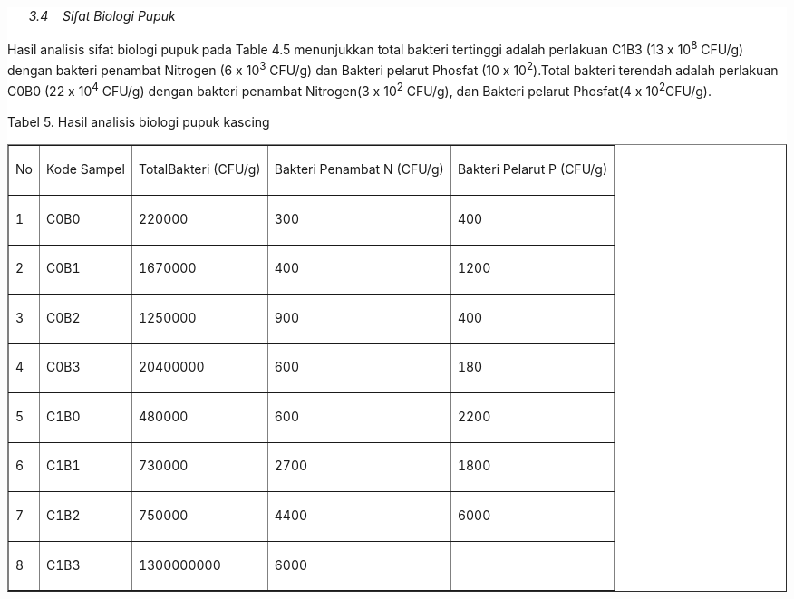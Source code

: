 <ul style="list-style:none;"><li>
<p><span class="font6" style="font-style:italic;">3.4 &nbsp;&nbsp;&nbsp;Sifat Biologi Pupuk</span></p></li></ul>
<p><span class="font6">Hasil analisis sifat biologi pupuk pada Table 4.5 menunjukkan total bakteri tertinggi adalah perlakuan C1B3 (13 x 10<sup>8</sup> CFU/g) dengan bakteri penambat Nitrogen (6 x 10<sup>3</sup> CFU/g) dan Bakteri pelarut Phosfat (10 x 10<sup>2</sup>).Total bakteri terendah adalah perlakuan C0B0 (22 x 10<sup>4</sup> CFU/g) dengan bakteri penambat Nitrogen(3 x 10<sup>2</sup> CFU/g), dan Bakteri pelarut Phosfat(4 x 10<sup>2</sup>CFU/g).</span></p>
<p><span class="font6">Tabel 5. Hasil analisis biologi pupuk kascing</span></p>
<table border="1">
<tr><td style="vertical-align:middle;">
<p><span class="font6">No</span></p></td><td style="vertical-align:bottom;">
<p><span class="font6">Kode Sampel</span></p></td><td style="vertical-align:bottom;">
<p><span class="font6">TotalBakteri (CFU/g)</span></p></td><td style="vertical-align:bottom;">
<p><span class="font6">Bakteri Penambat N (CFU/g)</span></p></td><td style="vertical-align:bottom;">
<p><span class="font6">Bakteri Pelarut P (CFU/g)</span></p></td></tr>
<tr><td style="vertical-align:middle;">
<p><span class="font6">1</span></p></td><td style="vertical-align:middle;">
<p><span class="font6">C0B0</span></p></td><td style="vertical-align:middle;">
<p><span class="font6">220000</span></p></td><td style="vertical-align:middle;">
<p><span class="font6">300</span></p></td><td style="vertical-align:middle;">
<p><span class="font6">400</span></p></td></tr>
<tr><td style="vertical-align:middle;">
<p><span class="font6">2</span></p></td><td style="vertical-align:middle;">
<p><span class="font6">C0B1</span></p></td><td style="vertical-align:middle;">
<p><span class="font6">1670000</span></p></td><td style="vertical-align:middle;">
<p><span class="font6">400</span></p></td><td style="vertical-align:middle;">
<p><span class="font6">1200</span></p></td></tr>
<tr><td style="vertical-align:middle;">
<p><span class="font6">3</span></p></td><td style="vertical-align:middle;">
<p><span class="font6">C0B2</span></p></td><td style="vertical-align:middle;">
<p><span class="font6">1250000</span></p></td><td style="vertical-align:middle;">
<p><span class="font6">900</span></p></td><td style="vertical-align:middle;">
<p><span class="font6">400</span></p></td></tr>
<tr><td style="vertical-align:middle;">
<p><span class="font6">4</span></p></td><td style="vertical-align:middle;">
<p><span class="font6">C0B3</span></p></td><td style="vertical-align:middle;">
<p><span class="font6">20400000</span></p></td><td style="vertical-align:middle;">
<p><span class="font6">600</span></p></td><td style="vertical-align:middle;">
<p><span class="font6">180</span></p></td></tr>
<tr><td style="vertical-align:middle;">
<p><span class="font6">5</span></p></td><td style="vertical-align:middle;">
<p><span class="font6">C1B0</span></p></td><td style="vertical-align:middle;">
<p><span class="font6">480000</span></p></td><td style="vertical-align:middle;">
<p><span class="font6">600</span></p></td><td style="vertical-align:middle;">
<p><span class="font6">2200</span></p></td></tr>
<tr><td style="vertical-align:middle;">
<p><span class="font6">6</span></p></td><td style="vertical-align:middle;">
<p><span class="font6">C1B1</span></p></td><td style="vertical-align:middle;">
<p><span class="font6">730000</span></p></td><td style="vertical-align:middle;">
<p><span class="font6">2700</span></p></td><td style="vertical-align:middle;">
<p><span class="font6">1800</span></p></td></tr>
<tr><td style="vertical-align:middle;">
<p><span class="font6">7</span></p></td><td style="vertical-align:middle;">
<p><span class="font6">C1B2</span></p></td><td style="vertical-align:middle;">
<p><span class="font6">750000</span></p></td><td style="vertical-align:middle;">
<p><span class="font6">4400</span></p></td><td style="vertical-align:middle;">
<p><span class="font6">6000</span></p></td></tr>
<tr><td style="vertical-align:middle;">
<p><span class="font6">8</span></p></td><td style="vertical-align:middle;">
<p><span class="font6">C1B3</span></p></td><td style="vertical-align:middle;">
<p><span class="font6">1300000000</span></p></td><td style="vertical-align:middle;">
<p><span class="font6">6000</span></p></td><td style="vertical-align:middle;">